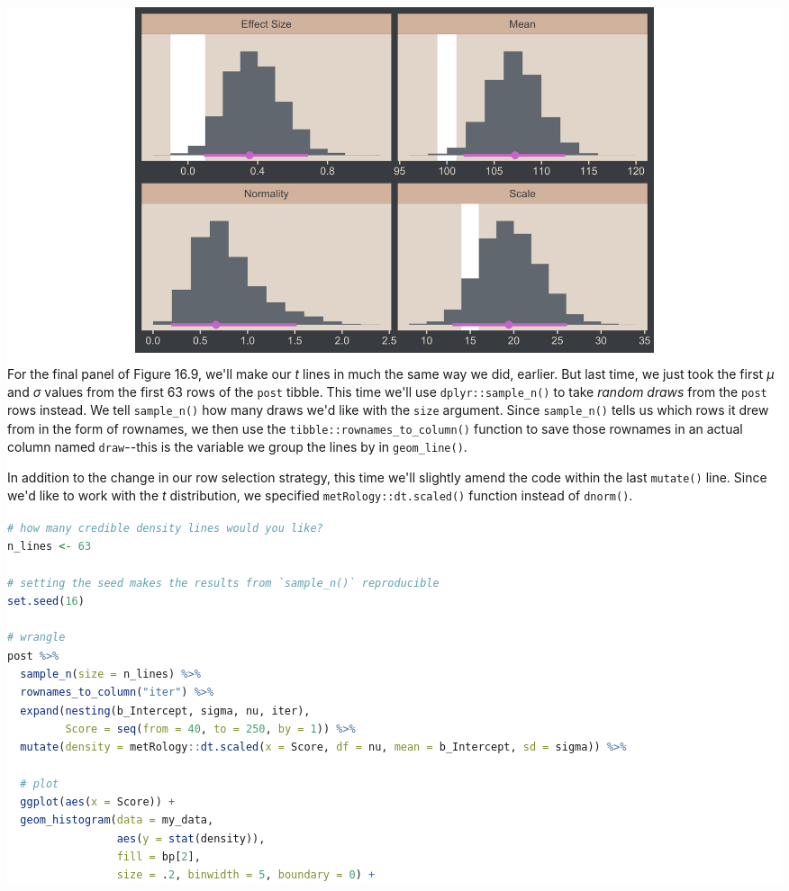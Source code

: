 <img src="16_files/figure-html/unnamed-chunk-42-1.png" width="576" style="display: block; margin: auto;" />

For the final panel of Figure 16.9, we'll make our $t$ lines in much the same way we did, earlier. But last time, we just took the first $\mu$ and $\sigma$ values from the first 63 rows of the `post` tibble. This time we'll use `dplyr::sample_n()` to take *random draws* from the `post` rows instead. We tell `sample_n()` how many draws we'd like with the `size` argument. Since `sample_n()` tells us which rows it drew from in the form of rownames, we then use the `tibble::rownames_to_column()` function to save those rownames in an actual column named `draw`--this is the variable we group the lines by in `geom_line()`.

In addition to the change in our row selection strategy, this time we'll slightly amend the code within the last `mutate()` line. Since we'd like to work with the $t$ distribution, we specified `metRology::dt.scaled()` function instead of `dnorm()`.


```r
# how many credible density lines would you like?
n_lines <- 63

# setting the seed makes the results from `sample_n()` reproducible
set.seed(16)

# wrangle
post %>% 
  sample_n(size = n_lines) %>% 
  rownames_to_column("iter") %>% 
  expand(nesting(b_Intercept, sigma, nu, iter),
         Score = seq(from = 40, to = 250, by = 1)) %>% 
  mutate(density = metRology::dt.scaled(x = Score, df = nu, mean = b_Intercept, sd = sigma)) %>% 
  
  # plot
  ggplot(aes(x = Score)) + 
  geom_histogram(data = my_data, 
                 aes(y = stat(density)),
                 fill = bp[2],
                 size = .2, binwidth = 5, boundary = 0) +
```